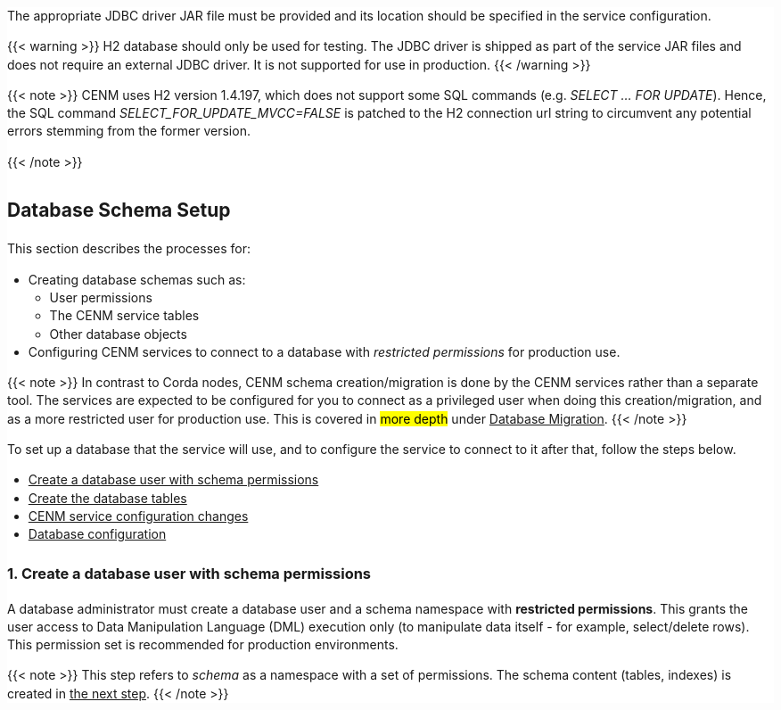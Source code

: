 The appropriate JDBC driver JAR file must be provided and its location should be specified in the service configuration.

{{< warning >}}
H2 database should only be used for testing. The JDBC driver is shipped as part of the service JAR files and does not require an external JDBC driver. It is not supported for use in production.
{{< /warning >}}

{{< note >}}
CENM uses H2 version 1.4.197, which does not support some SQL commands (e.g. *SELECT … FOR UPDATE*).
Hence, the SQL command *SELECT_FOR_UPDATE_MVCC=FALSE* is patched to the H2 connection url string to circumvent
any potential errors stemming from the former version.

{{< /note >}}

## Database Schema Setup

This section describes the processes for:
* Creating database schemas such as:
    * User permissions
    * The CENM service tables
    * Other database objects
* Configuring CENM services to connect to a database with *restricted
permissions* for production use.

{{< note >}}
In contrast to Corda nodes, CENM schema creation/migration is done by the CENM services rather
than a separate tool. The services are expected to be configured for you to connect as a privileged
user when doing this creation/migration, and as a more restricted user for production use.
This is covered in <mark>more depth</mark> under [Database Migration](#5-database-migration).
{{< /note >}}

To set up a database that the service will use, and to configure the service to connect to it after that, follow the steps below.


* [Create a database user with schema permissions](#1-create-a-database-user-with-schema-permissions)
* [Create the database tables](#2-database-schema-creation)
* [CENM service configuration changes](#3-cenm-service-configuration)
* [Database configuration](#4-database-configuration)


### 1. Create a database user with schema permissions

A database administrator must create a database user and a schema namespace with **restricted permissions**.
This grants the user access to Data Manipulation Language (DML) execution only (to manipulate data itself - for example, select/delete rows). This permission set is recommended for production environments.

{{< note >}}
This step refers to *schema* as a namespace with a set of permissions. The schema content (tables, indexes) is created in [the next step](#2-database-schema-creation).
{{< /note >}}
